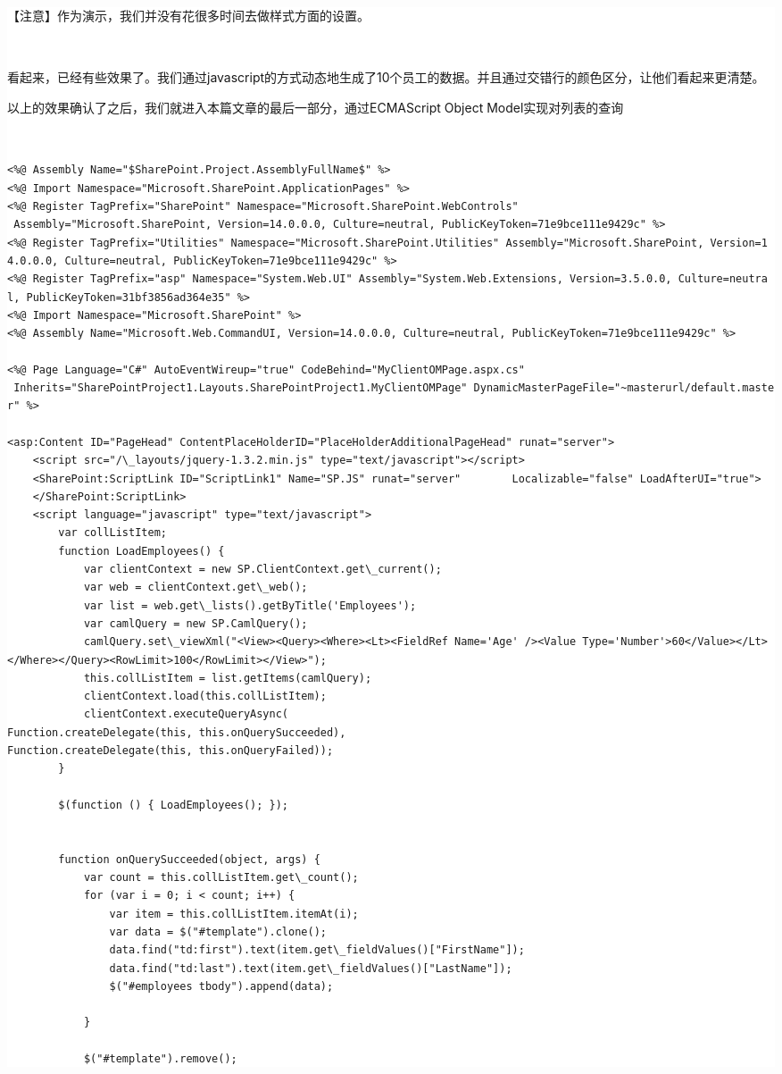 
【注意】作为演示，我们并没有花很多时间去做样式方面的设置。


 


看起来，已经有些效果了。我们通过javascript的方式动态地生成了10个员工的数据。并且通过交错行的颜色区分，让他们看起来更清楚。


以上的效果确认了之后，我们就进入本篇文章的最后一部分，通过ECMAScript Object Model实现对列表的查询


 


```
<%@ Assembly Name="$SharePoint.Project.AssemblyFullName$" %>
<%@ Import Namespace="Microsoft.SharePoint.ApplicationPages" %>
<%@ Register TagPrefix="SharePoint" Namespace="Microsoft.SharePoint.WebControls"
 Assembly="Microsoft.SharePoint, Version=14.0.0.0, Culture=neutral, PublicKeyToken=71e9bce111e9429c" %>
<%@ Register TagPrefix="Utilities" Namespace="Microsoft.SharePoint.Utilities" Assembly="Microsoft.SharePoint, Version=14.0.0.0, Culture=neutral, PublicKeyToken=71e9bce111e9429c" %>
<%@ Register TagPrefix="asp" Namespace="System.Web.UI" Assembly="System.Web.Extensions, Version=3.5.0.0, Culture=neutral, PublicKeyToken=31bf3856ad364e35" %>
<%@ Import Namespace="Microsoft.SharePoint" %>
<%@ Assembly Name="Microsoft.Web.CommandUI, Version=14.0.0.0, Culture=neutral, PublicKeyToken=71e9bce111e9429c" %>

<%@ Page Language="C#" AutoEventWireup="true" CodeBehind="MyClientOMPage.aspx.cs"
 Inherits="SharePointProject1.Layouts.SharePointProject1.MyClientOMPage" DynamicMasterPageFile="~masterurl/default.master" %>

<asp:Content ID="PageHead" ContentPlaceHolderID="PlaceHolderAdditionalPageHead" runat="server">
    <script src="/\_layouts/jquery-1.3.2.min.js" type="text/javascript"></script>
    <SharePoint:ScriptLink ID="ScriptLink1" Name="SP.JS" runat="server"        Localizable="false" LoadAfterUI="true">
    </SharePoint:ScriptLink>
    <script language="javascript" type="text/javascript">
        var collListItem;
        function LoadEmployees() {
            var clientContext = new SP.ClientContext.get\_current();
            var web = clientContext.get\_web();
            var list = web.get\_lists().getByTitle('Employees');
            var camlQuery = new SP.CamlQuery();
            camlQuery.set\_viewXml("<View><Query><Where><Lt><FieldRef Name='Age' /><Value Type='Number'>60</Value></Lt></Where></Query><RowLimit>100</RowLimit></View>");
            this.collListItem = list.getItems(camlQuery);
            clientContext.load(this.collListItem);
            clientContext.executeQueryAsync(
Function.createDelegate(this, this.onQuerySucceeded),
Function.createDelegate(this, this.onQueryFailed));
        }

        $(function () { LoadEmployees(); });


        function onQuerySucceeded(object, args) {
            var count = this.collListItem.get\_count();
            for (var i = 0; i < count; i++) {
                var item = this.collListItem.itemAt(i);
                var data = $("#template").clone();
                data.find("td:first").text(item.get\_fieldValues()["FirstName"]);
                data.find("td:last").text(item.get\_fieldValues()["LastName"]);
                $("#employees tbody").append(data);

            }

            $("#template").remove();
```
